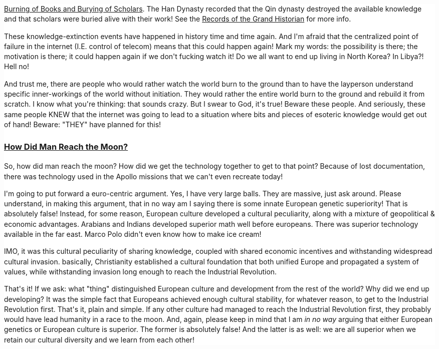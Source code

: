[Burning of Books and Burying of Scholars](https://en.wikipedia.org/wiki/Burning_of_books_and_burying_of_scholars). The
Han Dynasty recorded that the Qin dynasty destroyed the available
knowledge and that scholars were buried alive with their work! See the
[Records of the Grand Historian](https://en.wikipedia.org/wiki/Records_of_the_Grand_Historian)
for more info.

These knowledge-extinction events have happened in history time and time
again. And I'm afraid that the centralized point of failure in the
internet (I.E. control of telecom) means that this could happen again!
Mark my words: the possibility is there; the motivation is there; it
could happen again if we don't fucking watch it! Do we all want to end
up living in North Korea? In Libya?! Hell no!

And trust me, there are people who would rather watch the world burn
to the ground than to have the layperson understand specific
inner-workings of the world without initiation. They would rather the
entire world burn to the ground and rebuild it from scratch. I know
what you're thinking: that sounds crazy. But I swear to God, it's
true! Beware these people. And seriously, these same people KNEW that
the internet was going to lead to a situation where bits and pieces of
esoteric knowledge would get out of hand! Beware: "THEY" have planned
for this!

<a name="how-did-man-reach-the-moon" />

### [How Did Man Reach the Moon?](#how-did-man-reach-the-moon)

So, how did man reach the moon? How did we get the technology together
to get to that point? Because of lost documentation, there was
technology used in the Apollo missions that we can't even recreate
today!

I'm going to put forward a euro-centric argument. Yes, I have very
large balls. They are massive, just ask around. Please understand, in
making this argument, that in no way am I saying there is some innate
European genetic superiority! That is absolutely false! Instead, for
some reason, European culture developed a cultural peculiarity, along
with a mixture of geopolitical & economic advantages. Arabians and
Indians developed superior math well before europeans. There was
superior technology available in the far east. Marco Polo didn't even
know how to make ice cream!

IMO, it was this cultural peculiarity of sharing knowledge, coupled
with shared economic incentives and withstanding widespread cultural
invasion. basically, Christianity established a cultural foundation
that both unified Europe and propagated a system of values, while
withstanding invasion long enough to reach the Industrial Revolution.

That's it! If we ask: what "thing" distinguished European culture and
development from the rest of the world? Why did we end up developing?
It was the simple fact that Europeans achieved enough cultural
stability, for whatever reason, to get to the Industrial Revolution
first. That's it, plain and simple. If any other culture had managed
to reach the Industrial Revolution first, they probably would have
lead humanity in a race to the moon. And, again, please keep in mind
that I am *in no way* arguing that either European genetics or
European culture is superior. The former is absolutely false! And the
latter is as well: we are all superior when we retain our cultural
diversity and we learn from each other!
